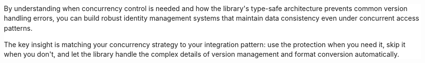 By understanding when concurrency control is needed and how the library's type-safe architecture prevents common version handling errors, you can build robust identity management systems that maintain data consistency even under concurrent access patterns.

The key insight is matching your concurrency strategy to your integration pattern: use the protection when you need it, skip it when you don't, and let the library handle the complex details of version management and format conversion automatically.